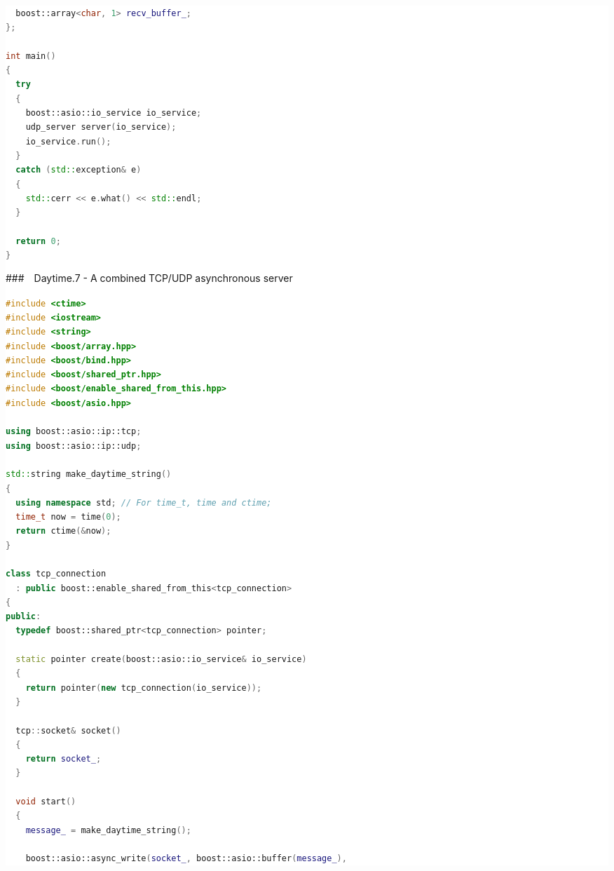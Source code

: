 ``` c++
  boost::array<char, 1> recv_buffer_;
};

int main()
{
  try
  {
    boost::asio::io_service io_service;
    udp_server server(io_service);
    io_service.run();
  }
  catch (std::exception& e)
  {
    std::cerr << e.what() << std::endl;
  }

  return 0;
}
```

###　Daytime.7 - A combined TCP/UDP asynchronous server

``` c++
#include <ctime>
#include <iostream>
#include <string>
#include <boost/array.hpp>
#include <boost/bind.hpp>
#include <boost/shared_ptr.hpp>
#include <boost/enable_shared_from_this.hpp>
#include <boost/asio.hpp>

using boost::asio::ip::tcp;
using boost::asio::ip::udp;

std::string make_daytime_string()
{
  using namespace std; // For time_t, time and ctime;
  time_t now = time(0);
  return ctime(&now);
}

class tcp_connection
  : public boost::enable_shared_from_this<tcp_connection>
{
public:
  typedef boost::shared_ptr<tcp_connection> pointer;

  static pointer create(boost::asio::io_service& io_service)
  {
    return pointer(new tcp_connection(io_service));
  }

  tcp::socket& socket()
  {
    return socket_;
  }

  void start()
  {
    message_ = make_daytime_string();

    boost::asio::async_write(socket_, boost::asio::buffer(message_),
```
